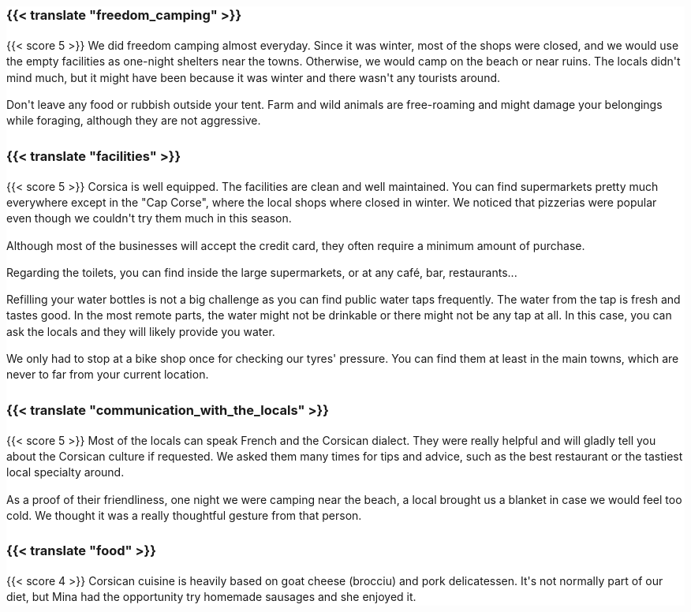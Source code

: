 
### {{< translate "freedom_camping" >}}
{{< score 5 >}}
We did freedom camping almost everyday.
Since it was winter, most of the shops were closed, and we would use the empty facilities as one-night shelters near the towns.
Otherwise, we would camp on the beach or near ruins.
The locals didn't mind much, but it might have been because it was winter and there wasn't any tourists around.

Don't leave any food or rubbish outside your tent. Farm and wild animals are free-roaming and might damage your belongings while foraging, although they are not aggressive.


### {{< translate "facilities" >}}
{{< score 5 >}}
Corsica is well equipped. The facilities are clean and well maintained.
You can find supermarkets pretty much everywhere except in the "Cap Corse", where the local shops where closed in winter.
We noticed that pizzerias were popular even though we couldn't try them much in this season.

Although most of the businesses will accept the credit card, they often require a minimum amount of purchase.

Regarding the toilets, you can find inside the large supermarkets, or at any café, bar, restaurants...

Refilling your water bottles is not a big challenge as you can find public water taps frequently.
The water from the tap is fresh and tastes good. 
In the most remote parts, the water might not be drinkable or there might not be any tap at all. 
In this case, you can ask the locals and they will likely provide you water. 

We only had to stop at a bike shop once for checking our tyres' pressure. 
You can find them at least in the main towns, which are never to far from your current location.



### {{< translate "communication_with_the_locals" >}}
{{< score 5 >}}
Most of the locals can speak French and the Corsican dialect.
They were really helpful and will gladly tell you about the Corsican culture if requested.
We asked them many times for tips and advice, such as the best restaurant or the tastiest local specialty around.

As a proof of their friendliness, one night we were camping near the beach, a local brought us a blanket in case we would feel too cold. We thought it was a really thoughtful gesture from that person.


### {{< translate "food" >}}
{{< score 4 >}}
Corsican cuisine is heavily based on goat cheese (brocciu) and pork delicatessen. 
It's not normally part of our diet, but Mina had the opportunity try homemade sausages and she enjoyed it.
